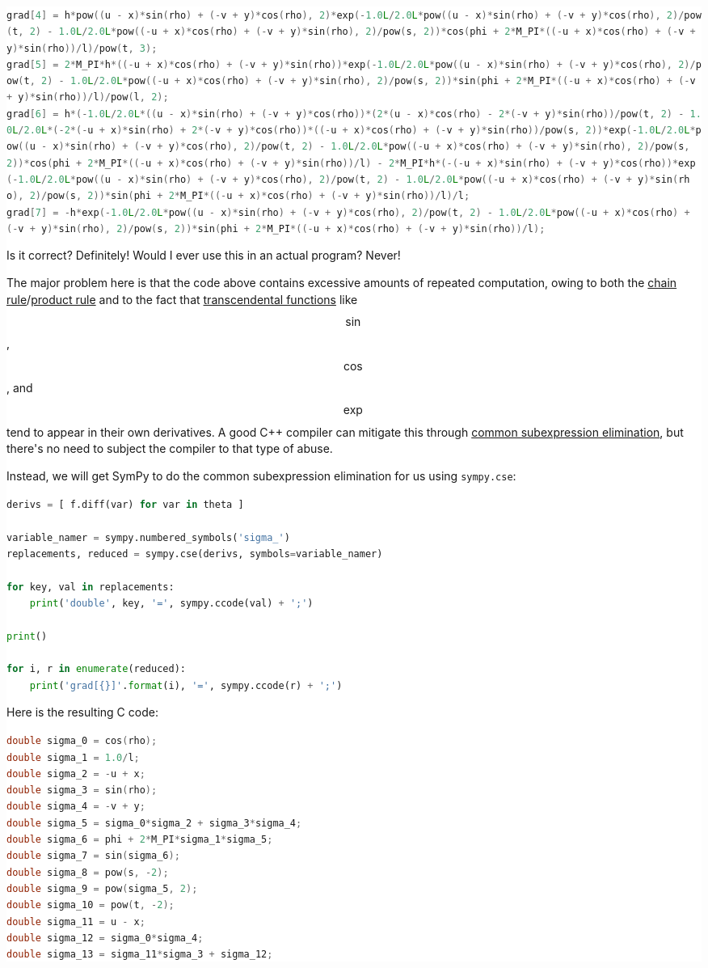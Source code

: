 ~~~ c
grad[4] = h*pow((u - x)*sin(rho) + (-v + y)*cos(rho), 2)*exp(-1.0L/2.0L*pow((u - x)*sin(rho) + (-v + y)*cos(rho), 2)/pow(t, 2) - 1.0L/2.0L*pow((-u + x)*cos(rho) + (-v + y)*sin(rho), 2)/pow(s, 2))*cos(phi + 2*M_PI*((-u + x)*cos(rho) + (-v + y)*sin(rho))/l)/pow(t, 3);
grad[5] = 2*M_PI*h*((-u + x)*cos(rho) + (-v + y)*sin(rho))*exp(-1.0L/2.0L*pow((u - x)*sin(rho) + (-v + y)*cos(rho), 2)/pow(t, 2) - 1.0L/2.0L*pow((-u + x)*cos(rho) + (-v + y)*sin(rho), 2)/pow(s, 2))*sin(phi + 2*M_PI*((-u + x)*cos(rho) + (-v + y)*sin(rho))/l)/pow(l, 2);
grad[6] = h*(-1.0L/2.0L*((u - x)*sin(rho) + (-v + y)*cos(rho))*(2*(u - x)*cos(rho) - 2*(-v + y)*sin(rho))/pow(t, 2) - 1.0L/2.0L*(-2*(-u + x)*sin(rho) + 2*(-v + y)*cos(rho))*((-u + x)*cos(rho) + (-v + y)*sin(rho))/pow(s, 2))*exp(-1.0L/2.0L*pow((u - x)*sin(rho) + (-v + y)*cos(rho), 2)/pow(t, 2) - 1.0L/2.0L*pow((-u + x)*cos(rho) + (-v + y)*sin(rho), 2)/pow(s, 2))*cos(phi + 2*M_PI*((-u + x)*cos(rho) + (-v + y)*sin(rho))/l) - 2*M_PI*h*(-(-u + x)*sin(rho) + (-v + y)*cos(rho))*exp(-1.0L/2.0L*pow((u - x)*sin(rho) + (-v + y)*cos(rho), 2)/pow(t, 2) - 1.0L/2.0L*pow((-u + x)*cos(rho) + (-v + y)*sin(rho), 2)/pow(s, 2))*sin(phi + 2*M_PI*((-u + x)*cos(rho) + (-v + y)*sin(rho))/l)/l;
grad[7] = -h*exp(-1.0L/2.0L*pow((u - x)*sin(rho) + (-v + y)*cos(rho), 2)/pow(t, 2) - 1.0L/2.0L*pow((-u + x)*cos(rho) + (-v + y)*sin(rho), 2)/pow(s, 2))*sin(phi + 2*M_PI*((-u + x)*cos(rho) + (-v + y)*sin(rho))/l);
~~~

Is it correct? Definitely! Would I ever use this in an actual program? Never!

The major problem here is that the code above contains
excessive amounts of repeated computation, owing to both the
[chain rule](https://en.wikipedia.org/wiki/Chain_rule)/[product rule](https://en.wikipedia.org/wiki/Product_rule)
and to the fact that
[transcendental functions](https://en.wikipedia.org/wiki/Transcendental_function)
like $$\sin$$, $$\cos$$, and $$\exp$$ tend to appear in their own derivatives.
A good C++ compiler can mitigate this through [common subexpression elimination](https://en.wikipedia.org/wiki/Common_subexpression_elimination),
but there's no need to subject the compiler to that type of abuse.

Instead, we will get SymPy to do the common subexpression elimination 
for us using `sympy.cse`:

~~~ python
derivs = [ f.diff(var) for var in theta ]

variable_namer = sympy.numbered_symbols('sigma_')
replacements, reduced = sympy.cse(derivs, symbols=variable_namer)

for key, val in replacements:
    print('double', key, '=', sympy.ccode(val) + ';')

print()

for i, r in enumerate(reduced):
    print('grad[{}]'.format(i), '=', sympy.ccode(r) + ';')
~~~

Here is the resulting C code:

~~~ c
double sigma_0 = cos(rho);
double sigma_1 = 1.0/l;
double sigma_2 = -u + x;
double sigma_3 = sin(rho);
double sigma_4 = -v + y;
double sigma_5 = sigma_0*sigma_2 + sigma_3*sigma_4;
double sigma_6 = phi + 2*M_PI*sigma_1*sigma_5;
double sigma_7 = sin(sigma_6);
double sigma_8 = pow(s, -2);
double sigma_9 = pow(sigma_5, 2);
double sigma_10 = pow(t, -2);
double sigma_11 = u - x;
double sigma_12 = sigma_0*sigma_4;
double sigma_13 = sigma_11*sigma_3 + sigma_12;
~~~

[^1]: Ok, I'm glossing over two major breakthroughs here: the first was changing a hard nonlinearity into a soft one by replacing the signum function with the sigmoid. The second is reducing computational complexity by reusing terms shared across multiple partial derivatives. 
[^2]: Well, neglecting the inequality of who has access to datacenters/compute clusters/custom silicon and training sets acquired through massive surveillance, etc...
[^3]: Actually this would be a great exercise for the reader!
[^4]: SymPy contributor [@asmeurer](https://twitter.com/asmeurer) passed along [a tip to suppress the long doubles](https://twitter.com/asmeurer/status/984171826850025472) and mentioned that [a future SymPy release will address the `pow` issue](https://github.com/sympy/sympy/pull/14139).
[^5]: Of zero dollars.